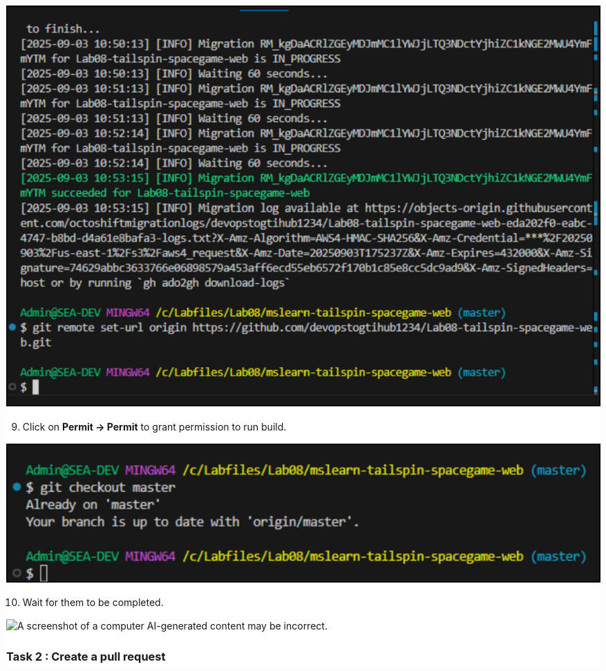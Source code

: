 ![](./media/image59.png)

9.  Click on **Permit -\> Permit** to grant permission to run build.

![](./media/image60.png)

10. Wait for them to be completed.

![A screenshot of a computer AI-generated content may be
incorrect.](./media/image61.png)

### Task 2 : Create a pull request

